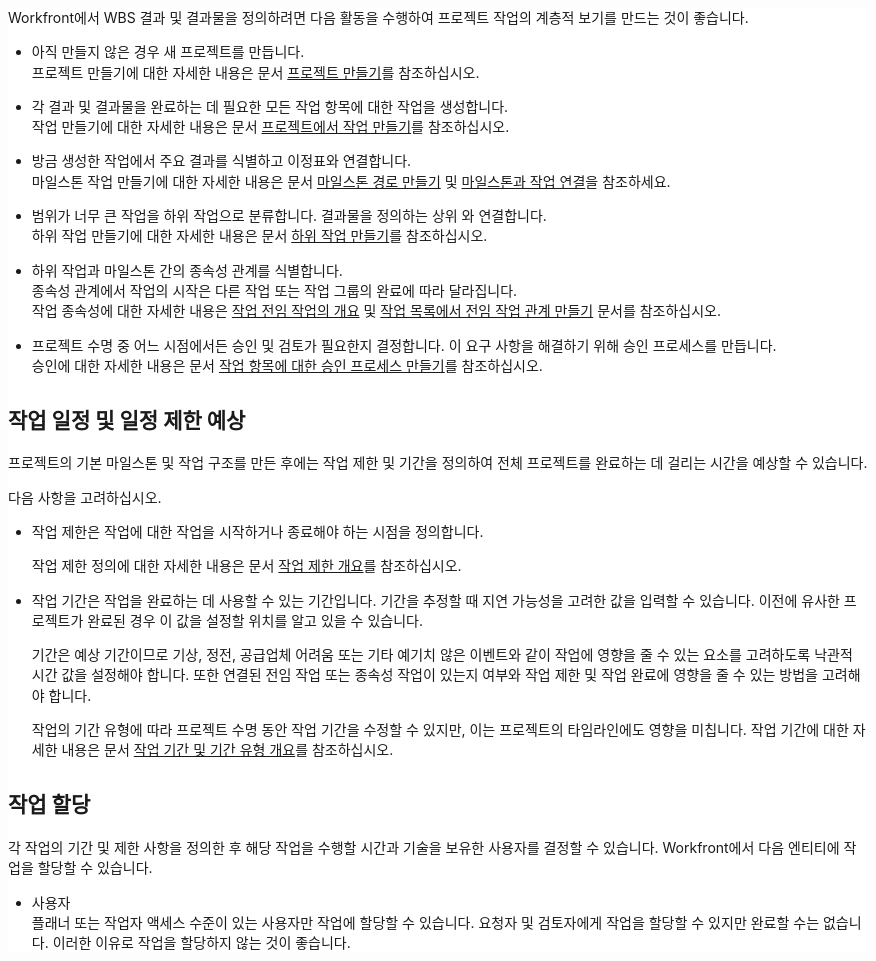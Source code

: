 Workfront에서 WBS 결과 및 결과물을 정의하려면 다음 활동을 수행하여 프로젝트 작업의 계층적 보기를 만드는 것이 좋습니다.

* 아직 만들지 않은 경우 새 프로젝트를 만듭니다.\
  프로젝트 만들기에 대한 자세한 내용은 문서 [프로젝트 만들기](../../../manage-work/projects/create-projects/create-project.md)를 참조하십시오.

* 각 결과 및 결과물을 완료하는 데 필요한 모든 작업 항목에 대한 작업을 생성합니다.\
  작업 만들기에 대한 자세한 내용은 문서 [프로젝트에서 작업 만들기](../../../manage-work/tasks/create-tasks/create-tasks-in-project.md)를 참조하십시오.

* 방금 생성한 작업에서 주요 결과를 식별하고 이정표와 연결합니다.\
  마일스톤 작업 만들기에 대한 자세한 내용은 문서 [마일스톤 경로 만들기](../../../administration-and-setup/customize-workfront/configure-approval-milestone-processes/create-milestone-path.md) 및 [마일스톤과 작업 연결](../../../manage-work/tasks/manage-tasks/associate-milestones-with-tasks.md)을 참조하세요.

* 범위가 너무 큰 작업을 하위 작업으로 분류합니다. 결과물을 정의하는 상위 와 연결합니다.\
  하위 작업 만들기에 대한 자세한 내용은 문서 [하위 작업 만들기](../../../manage-work/tasks/create-tasks/create-subtasks.md)를 참조하십시오.

* 하위 작업과 마일스톤 간의 종속성 관계를 식별합니다.\
  종속성 관계에서 작업의 시작은 다른 작업 또는 작업 그룹의 완료에 따라 달라집니다.\
  작업 종속성에 대한 자세한 내용은 [작업 전임 작업의 개요](../../../manage-work/tasks/use-prdcssrs/predecessors-overview.md) 및 [작업 목록에서 전임 작업 관계 만들기](../../../manage-work/tasks/use-prdcssrs/create-predecessors-on-task-list.md) 문서를 참조하십시오.

* 프로젝트 수명 중 어느 시점에서든 승인 및 검토가 필요한지 결정합니다. 이 요구 사항을 해결하기 위해 승인 프로세스를 만듭니다.\
  승인에 대한 자세한 내용은 문서 [작업 항목에 대한 승인 프로세스 만들기](../../../administration-and-setup/customize-workfront/configure-approval-milestone-processes/create-approval-processes.md)를 참조하십시오.

## 작업 일정 및 일정 제한 예상

프로젝트의 기본 마일스톤 및 작업 구조를 만든 후에는 작업 제한 및 기간을 정의하여 전체 프로젝트를 완료하는 데 걸리는 시간을 예상할 수 있습니다.

다음 사항을 고려하십시오.

* 작업 제한은 작업에 대한 작업을 시작하거나 종료해야 하는 시점을 정의합니다.

  작업 제한 정의에 대한 자세한 내용은 문서 [작업 제한 개요](../../../manage-work/tasks/task-constraints/task-constraint-overview.md)를 참조하십시오.

* 작업 기간은 작업을 완료하는 데 사용할 수 있는 기간입니다. 기간을 추정할 때 지연 가능성을 고려한 값을 입력할 수 있습니다. 이전에 유사한 프로젝트가 완료된 경우 이 값을 설정할 위치를 알고 있을 수 있습니다.

  기간은 예상 기간이므로 기상, 정전, 공급업체 어려움 또는 기타 예기치 않은 이벤트와 같이 작업에 영향을 줄 수 있는 요소를 고려하도록 낙관적 시간 값을 설정해야 합니다. 또한 연결된 전임 작업 또는 종속성 작업이 있는지 여부와 작업 제한 및 작업 완료에 영향을 줄 수 있는 방법을 고려해야 합니다.

  작업의 기간 유형에 따라 프로젝트 수명 동안 작업 기간을 수정할 수 있지만, 이는 프로젝트의 타임라인에도 영향을 미칩니다. 작업 기간에 대한 자세한 내용은 문서 [작업 기간 및 기간 유형 개요](../../../manage-work/tasks/taskdurtn/task-duration-and-duration-type.md)를 참조하십시오.

## 작업 할당

각 작업의 기간 및 제한 사항을 정의한 후 해당 작업을 수행할 시간과 기술을 보유한 사용자를 결정할 수 있습니다. Workfront에서 다음 엔티티에 작업을 할당할 수 있습니다.

* 사용자\
  플래너 또는 작업자 액세스 수준이 있는 사용자만 작업에 할당할 수 있습니다. 요청자 및 검토자에게 작업을 할당할 수 있지만 완료할 수는 없습니다. 이러한 이유로 작업을 할당하지 않는 것이 좋습니다.
